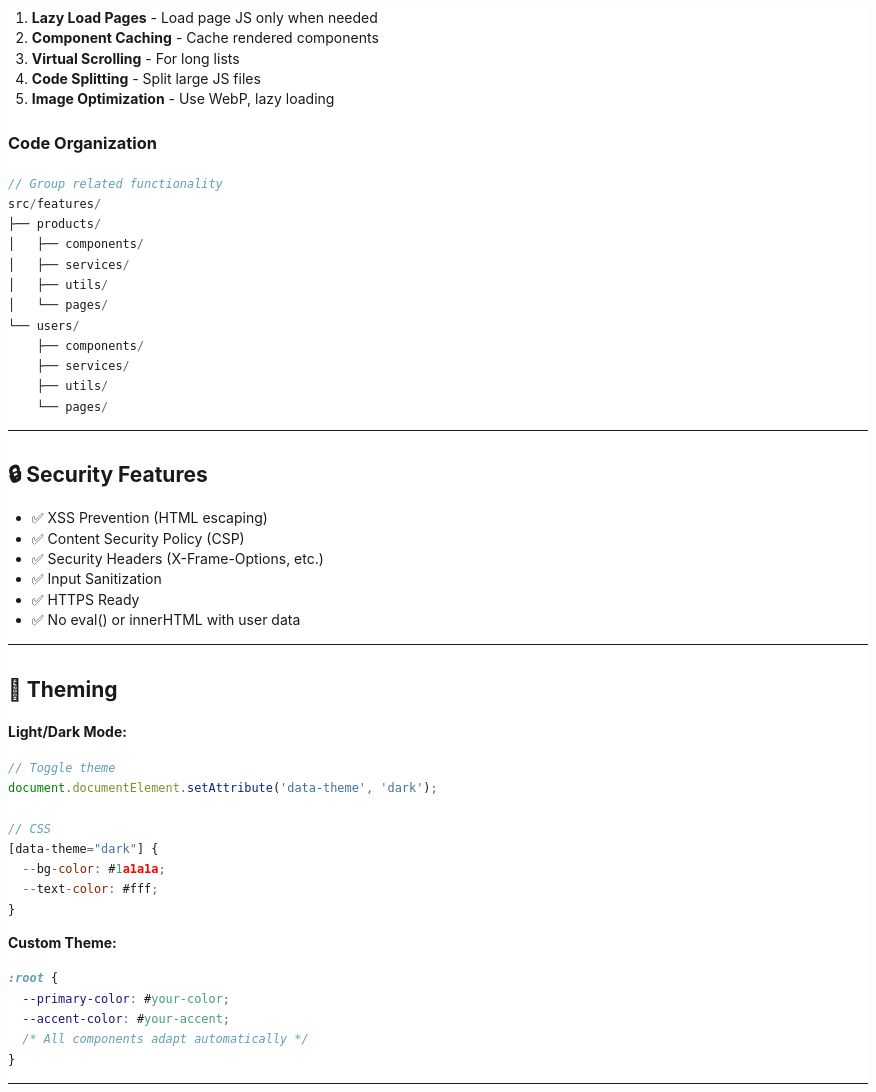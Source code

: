 1. **Lazy Load Pages** - Load page JS only when needed
2. **Component Caching** - Cache rendered components
3. **Virtual Scrolling** - For long lists
4. **Code Splitting** - Split large JS files
5. **Image Optimization** - Use WebP, lazy loading

### Code Organization

```javascript
// Group related functionality
src/features/
├── products/
│   ├── components/
│   ├── services/
│   ├── utils/
│   └── pages/
└── users/
    ├── components/
    ├── services/
    ├── utils/
    └── pages/
```

---

## 🔒 Security Features

- ✅ XSS Prevention (HTML escaping)
- ✅ Content Security Policy (CSP)
- ✅ Security Headers (X-Frame-Options, etc.)
- ✅ Input Sanitization
- ✅ HTTPS Ready
- ✅ No eval() or innerHTML with user data

---

## 🎨 Theming

**Light/Dark Mode:**

```javascript
// Toggle theme
document.documentElement.setAttribute('data-theme', 'dark');

// CSS
[data-theme="dark"] {
  --bg-color: #1a1a1a;
  --text-color: #fff;
}
```

**Custom Theme:**

```css
:root {
  --primary-color: #your-color;
  --accent-color: #your-accent;
  /* All components adapt automatically */
}
```

---